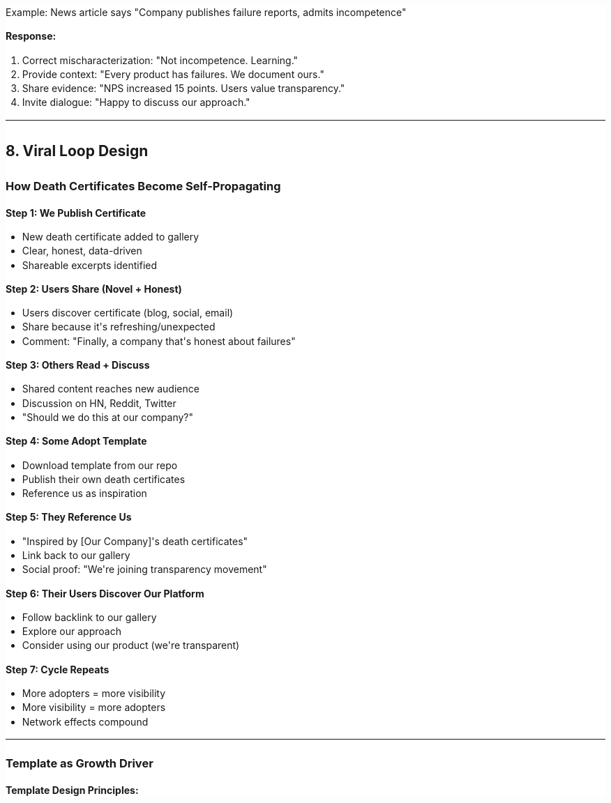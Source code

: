 Example: News article says "Company publishes failure reports, admits incompetence"

**Response:**
1. Correct mischaracterization: "Not incompetence. Learning."
2. Provide context: "Every product has failures. We document ours."
3. Share evidence: "NPS increased 15 points. Users value transparency."
4. Invite dialogue: "Happy to discuss our approach."

---

## 8. Viral Loop Design

### How Death Certificates Become Self-Propagating

**Step 1: We Publish Certificate**
- New death certificate added to gallery
- Clear, honest, data-driven
- Shareable excerpts identified

**Step 2: Users Share (Novel + Honest)**
- Users discover certificate (blog, social, email)
- Share because it's refreshing/unexpected
- Comment: "Finally, a company that's honest about failures"

**Step 3: Others Read + Discuss**
- Shared content reaches new audience
- Discussion on HN, Reddit, Twitter
- "Should we do this at our company?"

**Step 4: Some Adopt Template**
- Download template from our repo
- Publish their own death certificates
- Reference us as inspiration

**Step 5: They Reference Us**
- "Inspired by [Our Company]'s death certificates"
- Link back to our gallery
- Social proof: "We're joining transparency movement"

**Step 6: Their Users Discover Our Platform**
- Follow backlink to our gallery
- Explore our approach
- Consider using our product (we're transparent)

**Step 7: Cycle Repeats**
- More adopters = more visibility
- More visibility = more adopters
- Network effects compound

---

### Template as Growth Driver

**Template Design Principles:**
